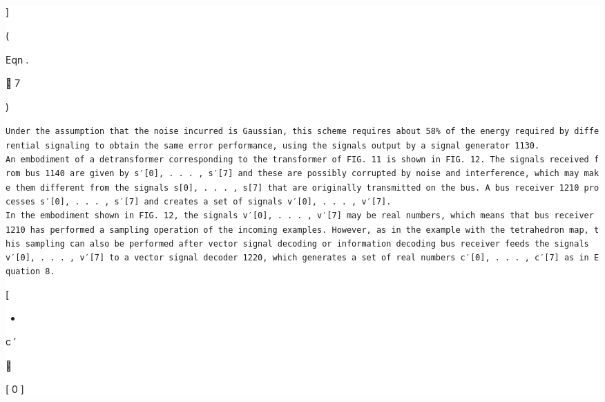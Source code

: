 



]






(

Eqn
.

 


7

)







    Under the assumption that the noise incurred is Gaussian, this scheme requires about 58% of the energy required by differential signaling to obtain the same error performance, using the signals output by a signal generator 1130.
    An embodiment of a detransformer corresponding to the transformer of FIG. 11 is shown in FIG. 12. The signals received from bus 1140 are given by s′[0], . . . , s′[7] and these are possibly corrupted by noise and interference, which may make them different from the signals s[0], . . . , s[7] that are originally transmitted on the bus. A bus receiver 1210 processes s′[0], . . . , s′[7] and creates a set of signals v′[0], . . . , v′[7].
    In the embodiment shown in FIG. 12, the signals v′[0], . . . , v′[7] may be real numbers, which means that bus receiver 1210 has performed a sampling operation of the incoming examples. However, as in the example with the tetrahedron map, this sampling can also be performed after vector signal decoding or information decoding bus receiver feeds the signals v′[0], . . . , v′[7] to a vector signal decoder 1220, which generates a set of real numbers c′[0], . . . , c′[7] as in Equation 8.
  







[



*






c
′



[
0
]
